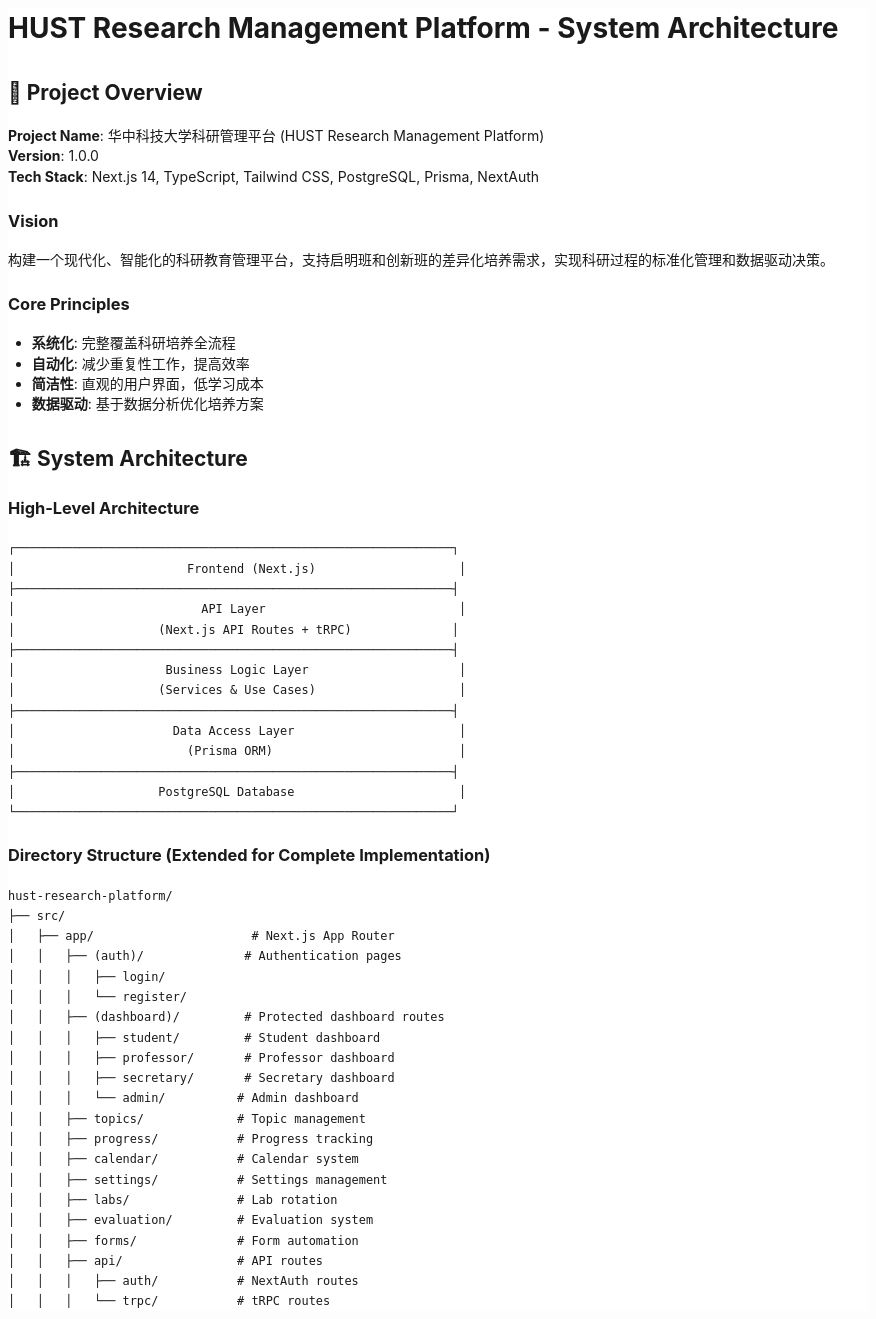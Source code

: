 # HUST Research Management Platform - System Architecture

## 🎯 Project Overview

**Project Name**: 华中科技大学科研管理平台 (HUST Research Management Platform)  
**Version**: 1.0.0  
**Tech Stack**: Next.js 14, TypeScript, Tailwind CSS, PostgreSQL, Prisma, NextAuth

### Vision
构建一个现代化、智能化的科研教育管理平台，支持启明班和创新班的差异化培养需求，实现科研过程的标准化管理和数据驱动决策。

### Core Principles
- **系统化**: 完整覆盖科研培养全流程
- **自动化**: 减少重复性工作，提高效率
- **简洁性**: 直观的用户界面，低学习成本
- **数据驱动**: 基于数据分析优化培养方案

## 🏗️ System Architecture

### High-Level Architecture
```
┌─────────────────────────────────────────────────────────────┐
│                        Frontend (Next.js)                    │
├─────────────────────────────────────────────────────────────┤
│                          API Layer                           │
│                    (Next.js API Routes + tRPC)              │
├─────────────────────────────────────────────────────────────┤
│                     Business Logic Layer                     │
│                    (Services & Use Cases)                    │
├─────────────────────────────────────────────────────────────┤
│                      Data Access Layer                       │
│                        (Prisma ORM)                          │
├─────────────────────────────────────────────────────────────┤
│                    PostgreSQL Database                       │
└─────────────────────────────────────────────────────────────┘
```

### Directory Structure (Extended for Complete Implementation)
```
hust-research-platform/
├── src/
│   ├── app/                      # Next.js App Router
│   │   ├── (auth)/              # Authentication pages
│   │   │   ├── login/
│   │   │   └── register/
│   │   ├── (dashboard)/         # Protected dashboard routes
│   │   │   ├── student/         # Student dashboard
│   │   │   ├── professor/       # Professor dashboard
│   │   │   ├── secretary/       # Secretary dashboard
│   │   │   └── admin/          # Admin dashboard
│   │   ├── topics/             # Topic management
│   │   ├── progress/           # Progress tracking
│   │   ├── calendar/           # Calendar system
│   │   ├── settings/           # Settings management
│   │   ├── labs/               # Lab rotation
│   │   ├── evaluation/         # Evaluation system
│   │   ├── forms/              # Form automation
│   │   ├── api/                # API routes
│   │   │   ├── auth/           # NextAuth routes
│   │   │   └── trpc/           # tRPC routes
```